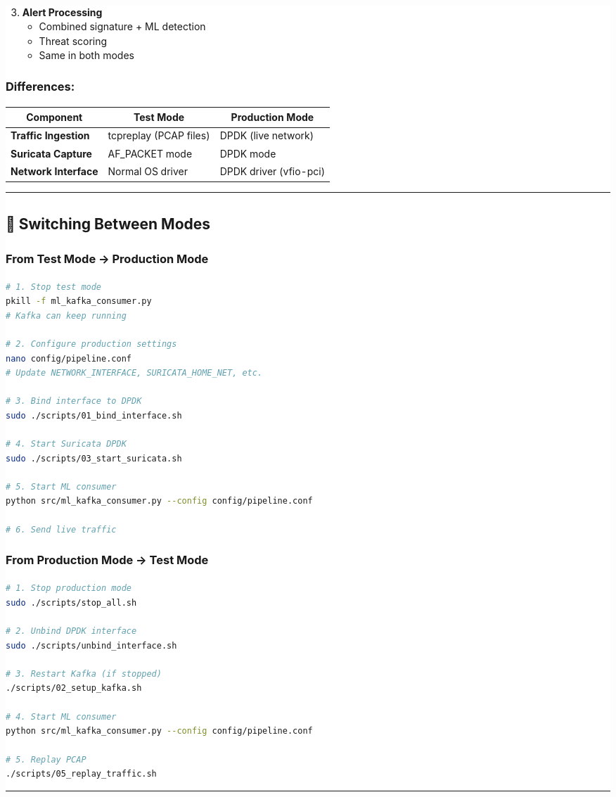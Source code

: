3. **Alert Processing**
   - Combined signature + ML detection
   - Threat scoring
   - Same in both modes

### Differences:

| Component | Test Mode | Production Mode |
|-----------|-----------|-----------------|
| **Traffic Ingestion** | tcpreplay (PCAP files) | DPDK (live network) |
| **Suricata Capture** | AF_PACKET mode | DPDK mode |
| **Network Interface** | Normal OS driver | DPDK driver (vfio-pci) |

---

## 🔄 Switching Between Modes

### From Test Mode → Production Mode

```bash
# 1. Stop test mode
pkill -f ml_kafka_consumer.py
# Kafka can keep running

# 2. Configure production settings
nano config/pipeline.conf
# Update NETWORK_INTERFACE, SURICATA_HOME_NET, etc.

# 3. Bind interface to DPDK
sudo ./scripts/01_bind_interface.sh

# 4. Start Suricata DPDK
sudo ./scripts/03_start_suricata.sh

# 5. Start ML consumer
python src/ml_kafka_consumer.py --config config/pipeline.conf

# 6. Send live traffic
```

### From Production Mode → Test Mode

```bash
# 1. Stop production mode
sudo ./scripts/stop_all.sh

# 2. Unbind DPDK interface
sudo ./scripts/unbind_interface.sh

# 3. Restart Kafka (if stopped)
./scripts/02_setup_kafka.sh

# 4. Start ML consumer
python src/ml_kafka_consumer.py --config config/pipeline.conf

# 5. Replay PCAP
./scripts/05_replay_traffic.sh
```

---